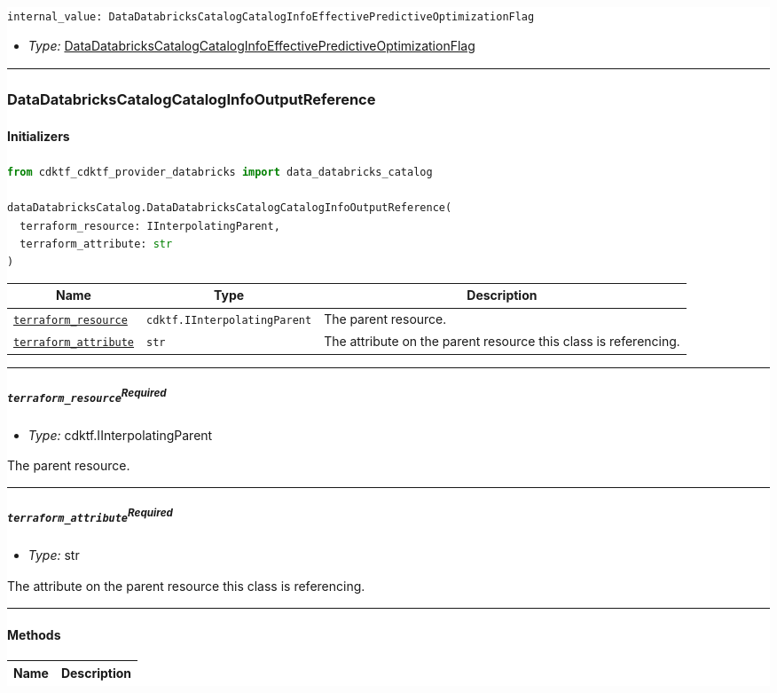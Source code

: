 ```python
internal_value: DataDatabricksCatalogCatalogInfoEffectivePredictiveOptimizationFlag
```

- *Type:* <a href="#@cdktf/provider-databricks.dataDatabricksCatalog.DataDatabricksCatalogCatalogInfoEffectivePredictiveOptimizationFlag">DataDatabricksCatalogCatalogInfoEffectivePredictiveOptimizationFlag</a>

---


### DataDatabricksCatalogCatalogInfoOutputReference <a name="DataDatabricksCatalogCatalogInfoOutputReference" id="@cdktf/provider-databricks.dataDatabricksCatalog.DataDatabricksCatalogCatalogInfoOutputReference"></a>

#### Initializers <a name="Initializers" id="@cdktf/provider-databricks.dataDatabricksCatalog.DataDatabricksCatalogCatalogInfoOutputReference.Initializer"></a>

```python
from cdktf_cdktf_provider_databricks import data_databricks_catalog

dataDatabricksCatalog.DataDatabricksCatalogCatalogInfoOutputReference(
  terraform_resource: IInterpolatingParent,
  terraform_attribute: str
)
```

| **Name** | **Type** | **Description** |
| --- | --- | --- |
| <code><a href="#@cdktf/provider-databricks.dataDatabricksCatalog.DataDatabricksCatalogCatalogInfoOutputReference.Initializer.parameter.terraformResource">terraform_resource</a></code> | <code>cdktf.IInterpolatingParent</code> | The parent resource. |
| <code><a href="#@cdktf/provider-databricks.dataDatabricksCatalog.DataDatabricksCatalogCatalogInfoOutputReference.Initializer.parameter.terraformAttribute">terraform_attribute</a></code> | <code>str</code> | The attribute on the parent resource this class is referencing. |

---

##### `terraform_resource`<sup>Required</sup> <a name="terraform_resource" id="@cdktf/provider-databricks.dataDatabricksCatalog.DataDatabricksCatalogCatalogInfoOutputReference.Initializer.parameter.terraformResource"></a>

- *Type:* cdktf.IInterpolatingParent

The parent resource.

---

##### `terraform_attribute`<sup>Required</sup> <a name="terraform_attribute" id="@cdktf/provider-databricks.dataDatabricksCatalog.DataDatabricksCatalogCatalogInfoOutputReference.Initializer.parameter.terraformAttribute"></a>

- *Type:* str

The attribute on the parent resource this class is referencing.

---

#### Methods <a name="Methods" id="Methods"></a>

| **Name** | **Description** |
| --- | --- |
